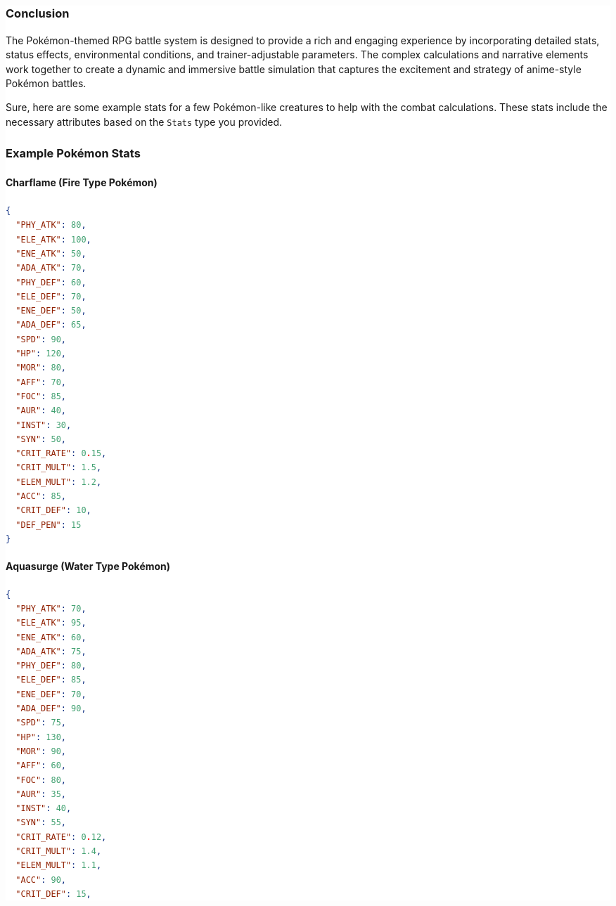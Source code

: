 ### Conclusion

The Pokémon-themed RPG battle system is designed to provide a rich and engaging experience by incorporating detailed stats, status effects, environmental conditions, and trainer-adjustable parameters. The complex calculations and narrative elements work together to create a dynamic and immersive battle simulation that captures the excitement and strategy of anime-style Pokémon battles.


Sure, here are some example stats for a few Pokémon-like creatures to help with the combat calculations. These stats include the necessary attributes based on the `Stats` type you provided.

### Example Pokémon Stats

#### Charflame (Fire Type Pokémon)
```json
{
  "PHY_ATK": 80,
  "ELE_ATK": 100,
  "ENE_ATK": 50,
  "ADA_ATK": 70,
  "PHY_DEF": 60,
  "ELE_DEF": 70,
  "ENE_DEF": 50,
  "ADA_DEF": 65,
  "SPD": 90,
  "HP": 120,
  "MOR": 80,
  "AFF": 70,
  "FOC": 85,
  "AUR": 40,
  "INST": 30,
  "SYN": 50,
  "CRIT_RATE": 0.15,
  "CRIT_MULT": 1.5,
  "ELEM_MULT": 1.2,
  "ACC": 85,
  "CRIT_DEF": 10,
  "DEF_PEN": 15
}
```

#### Aquasurge (Water Type Pokémon)
```json
{
  "PHY_ATK": 70,
  "ELE_ATK": 95,
  "ENE_ATK": 60,
  "ADA_ATK": 75,
  "PHY_DEF": 80,
  "ELE_DEF": 85,
  "ENE_DEF": 70,
  "ADA_DEF": 90,
  "SPD": 75,
  "HP": 130,
  "MOR": 90,
  "AFF": 60,
  "FOC": 80,
  "AUR": 35,
  "INST": 40,
  "SYN": 55,
  "CRIT_RATE": 0.12,
  "CRIT_MULT": 1.4,
  "ELEM_MULT": 1.1,
  "ACC": 90,
  "CRIT_DEF": 15,
```